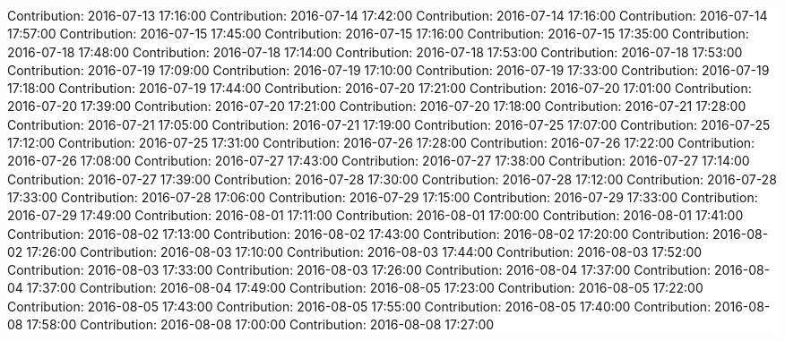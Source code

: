 Contribution: 2016-07-13 17:16:00
Contribution: 2016-07-14 17:42:00
Contribution: 2016-07-14 17:16:00
Contribution: 2016-07-14 17:57:00
Contribution: 2016-07-15 17:45:00
Contribution: 2016-07-15 17:16:00
Contribution: 2016-07-15 17:35:00
Contribution: 2016-07-18 17:48:00
Contribution: 2016-07-18 17:14:00
Contribution: 2016-07-18 17:53:00
Contribution: 2016-07-18 17:53:00
Contribution: 2016-07-19 17:09:00
Contribution: 2016-07-19 17:10:00
Contribution: 2016-07-19 17:33:00
Contribution: 2016-07-19 17:18:00
Contribution: 2016-07-19 17:44:00
Contribution: 2016-07-20 17:21:00
Contribution: 2016-07-20 17:01:00
Contribution: 2016-07-20 17:39:00
Contribution: 2016-07-20 17:21:00
Contribution: 2016-07-20 17:18:00
Contribution: 2016-07-21 17:28:00
Contribution: 2016-07-21 17:05:00
Contribution: 2016-07-21 17:19:00
Contribution: 2016-07-25 17:07:00
Contribution: 2016-07-25 17:12:00
Contribution: 2016-07-25 17:31:00
Contribution: 2016-07-26 17:28:00
Contribution: 2016-07-26 17:22:00
Contribution: 2016-07-26 17:08:00
Contribution: 2016-07-27 17:43:00
Contribution: 2016-07-27 17:38:00
Contribution: 2016-07-27 17:14:00
Contribution: 2016-07-27 17:39:00
Contribution: 2016-07-28 17:30:00
Contribution: 2016-07-28 17:12:00
Contribution: 2016-07-28 17:33:00
Contribution: 2016-07-28 17:06:00
Contribution: 2016-07-29 17:15:00
Contribution: 2016-07-29 17:33:00
Contribution: 2016-07-29 17:49:00
Contribution: 2016-08-01 17:11:00
Contribution: 2016-08-01 17:00:00
Contribution: 2016-08-01 17:41:00
Contribution: 2016-08-02 17:13:00
Contribution: 2016-08-02 17:43:00
Contribution: 2016-08-02 17:20:00
Contribution: 2016-08-02 17:26:00
Contribution: 2016-08-03 17:10:00
Contribution: 2016-08-03 17:44:00
Contribution: 2016-08-03 17:52:00
Contribution: 2016-08-03 17:33:00
Contribution: 2016-08-03 17:26:00
Contribution: 2016-08-04 17:37:00
Contribution: 2016-08-04 17:37:00
Contribution: 2016-08-04 17:49:00
Contribution: 2016-08-05 17:23:00
Contribution: 2016-08-05 17:22:00
Contribution: 2016-08-05 17:43:00
Contribution: 2016-08-05 17:55:00
Contribution: 2016-08-05 17:40:00
Contribution: 2016-08-08 17:58:00
Contribution: 2016-08-08 17:00:00
Contribution: 2016-08-08 17:27:00